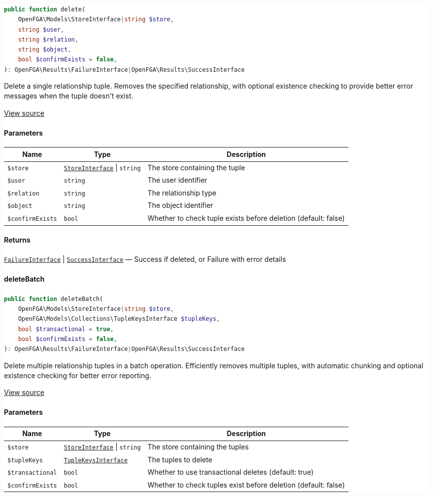 ```php
public function delete(
    OpenFGA\Models\StoreInterface|string $store,
    string $user,
    string $relation,
    string $object,
    bool $confirmExists = false,
): OpenFGA\Results\FailureInterface|OpenFGA\Results\SuccessInterface

```

Delete a single relationship tuple. Removes the specified relationship, with optional existence checking to provide better error messages when the tuple doesn&#039;t exist.

[View source](https://github.com/evansims/openfga-php/blob/main/src/Services/TupleService.php#L59)

#### Parameters

| Name             | Type                                                         | Description                                                    |
| ---------------- | ------------------------------------------------------------ | -------------------------------------------------------------- |
| `$store`         | [`StoreInterface`](Models/StoreInterface.md) &#124; `string` | The store containing the tuple                                 |
| `$user`          | `string`                                                     | The user identifier                                            |
| `$relation`      | `string`                                                     | The relationship type                                          |
| `$object`        | `string`                                                     | The object identifier                                          |
| `$confirmExists` | `bool`                                                       | Whether to check tuple exists before deletion (default: false) |

#### Returns

[`FailureInterface`](Results/FailureInterface.md) &#124; [`SuccessInterface`](Results/SuccessInterface.md) — Success if deleted, or Failure with error details

#### deleteBatch

```php
public function deleteBatch(
    OpenFGA\Models\StoreInterface|string $store,
    OpenFGA\Models\Collections\TupleKeysInterface $tupleKeys,
    bool $transactional = true,
    bool $confirmExists = false,
): OpenFGA\Results\FailureInterface|OpenFGA\Results\SuccessInterface

```

Delete multiple relationship tuples in a batch operation. Efficiently removes multiple tuples, with automatic chunking and optional existence checking for better error reporting.

[View source](https://github.com/evansims/openfga-php/blob/main/src/Services/TupleService.php#L95)

#### Parameters

| Name             | Type                                                             | Description                                                    |
| ---------------- | ---------------------------------------------------------------- | -------------------------------------------------------------- |
| `$store`         | [`StoreInterface`](Models/StoreInterface.md) &#124; `string`     | The store containing the tuples                                |
| `$tupleKeys`     | [`TupleKeysInterface`](Models/Collections/TupleKeysInterface.md) | The tuples to delete                                           |
| `$transactional` | `bool`                                                           | Whether to use transactional deletes (default: true)           |
| `$confirmExists` | `bool`                                                           | Whether to check tuples exist before deletion (default: false) |
